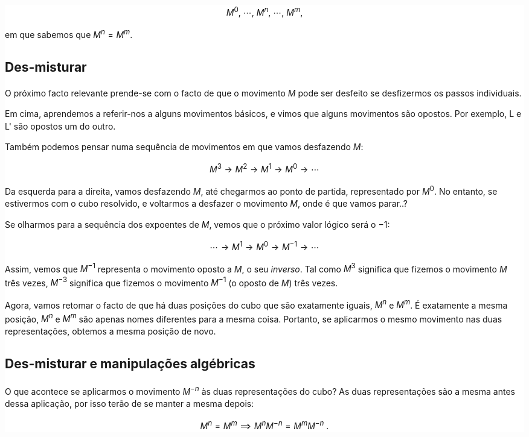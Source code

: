 $$
M^0, ~ \cdots, ~ M^n, ~ \cdots, ~ M^m,
$$

em que sabemos que $M^n = M^m$.


## Des-misturar

O próximo facto relevante prende-se com o facto de que o movimento $M$
pode ser desfeito se desfizermos os passos individuais.

Em cima, aprendemos a referir-nos a alguns movimentos básicos,
e vimos que alguns movimentos são opostos.
Por exemplo, L e L' são opostos um do outro.

Também podemos pensar numa sequência de movimentos em que vamos desfazendo $M$:

$$
M^3 \rightarrow M^2 \rightarrow M^1 \rightarrow M^0 \rightarrow \cdots
$$

Da esquerda para a direita, vamos desfazendo $M$, até chegarmos ao ponto de partida, representado por $M^0$.
No entanto, se estivermos com o cubo resolvido, e voltarmos a desfazer o movimento $M$,
onde é que vamos parar..?

Se olharmos para a sequência dos expoentes de $M$,
vemos que o próximo valor lógico será o $-1$:

$$
\cdots \rightarrow M^1 \rightarrow M^0 \rightarrow M^{-1} \rightarrow \cdots
$$

Assim, vemos que $M^{-1}$ representa o movimento oposto a $M$,
o seu _inverso_.
Tal como $M^3$ significa que fizemos o movimento $M$ três vezes,
$M^{-3}$ significa que fizemos o movimento $M^{-1}$ (o oposto de $M$) três vezes.

Agora, vamos retomar o facto de que há duas posições do cubo que são exatamente iguais, $M^n$ e $M^m$.
É exatamente a mesma posição,
$M^n$ e $M^m$ são apenas nomes diferentes para a mesma coisa.
Portanto, se aplicarmos o mesmo movimento nas duas representações,
obtemos a mesma posição de novo.


## Des-misturar e manipulações algébricas

O que acontece se aplicarmos o movimento $M^{-n}$ às duas representações do cubo?
As duas representações são a mesma antes dessa aplicação,
por isso terão de se manter a mesma depois:

$$
M^n = M^m \implies M^n M^{-n} = M^m M^{-n} ~ .
$$
